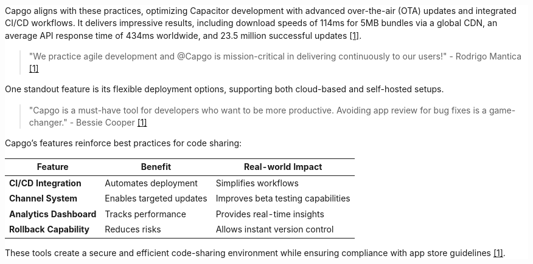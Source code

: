 Capgo aligns with these practices, optimizing Capacitor development with advanced over-the-air (OTA) updates and integrated CI/CD workflows. It delivers impressive results, including download speeds of 114ms for 5MB bundles via a global CDN, an average API response time of 434ms worldwide, and 23.5 million successful updates [\[1\]](https://capgo.app/).

> "We practice agile development and @Capgo is mission-critical in delivering continuously to our users!" - Rodrigo Mantica [\[1\]](https://capgo.app/)

One standout feature is its flexible deployment options, supporting both cloud-based and self-hosted setups.

> "Capgo is a must-have tool for developers who want to be more productive. Avoiding app review for bug fixes is a game-changer." - Bessie Cooper [\[1\]](https://capgo.app/)

Capgo’s features reinforce best practices for code sharing:

| Feature | Benefit | Real-world Impact |
| --- | --- | --- |
| **CI/CD Integration** | Automates deployment | Simplifies workflows |
| **Channel System** | Enables targeted updates | Improves beta testing capabilities |
| **Analytics Dashboard** | Tracks performance | Provides real-time insights |
| **Rollback Capability** | Reduces risks | Allows instant version control |

These tools create a secure and efficient code-sharing environment while ensuring compliance with app store guidelines [\[1\]](https://capgo.app/).